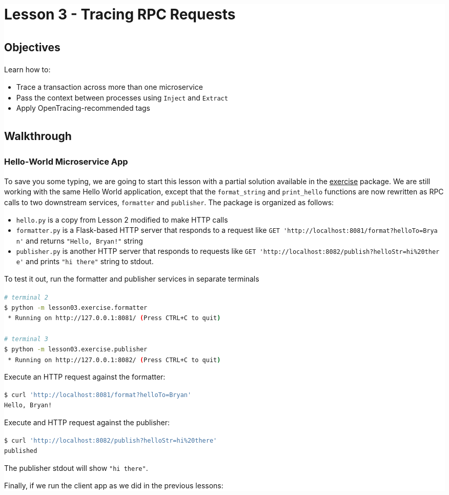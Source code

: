 # Lesson 3 - Tracing RPC Requests

## Objectives

Learn how to:

* Trace a transaction across more than one microservice
* Pass the context between processes using `Inject` and `Extract`
* Apply OpenTracing-recommended tags

## Walkthrough

### Hello-World Microservice App

To save you some typing, we are going to start this lesson with a partial solution available in the [exercise](./exercise) package. We are still working with the same Hello World application, except that the `format_string` and `print_hello` functions are now rewritten as RPC calls to two downstream services, `formatter` and `publisher`.
The package is organized as follows:

  * `hello.py` is a copy from Lesson 2 modified to make HTTP calls
  * `formatter.py` is a Flask-based HTTP server that responds to a request like
    `GET 'http://localhost:8081/format?helloTo=Bryan'` and returns `"Hello, Bryan!"` string
  * `publisher.py` is another HTTP server that responds to requests like
     `GET 'http://localhost:8082/publish?helloStr=hi%20there'` and prints `"hi there"` string to stdout.

To test it out, run the formatter and publisher services in separate terminals

```bash
# terminal 2
$ python -m lesson03.exercise.formatter
 * Running on http://127.0.0.1:8081/ (Press CTRL+C to quit)

# terminal 3
$ python -m lesson03.exercise.publisher
 * Running on http://127.0.0.1:8082/ (Press CTRL+C to quit)
```

Execute an HTTP request against the formatter:

```bash
$ curl 'http://localhost:8081/format?helloTo=Bryan'
Hello, Bryan!
```

Execute and HTTP request against the publisher:

```bash
$ curl 'http://localhost:8082/publish?helloStr=hi%20there'
published
```

The publisher stdout will show `"hi there"`.

Finally, if we run the client app as we did in the previous lessons:
